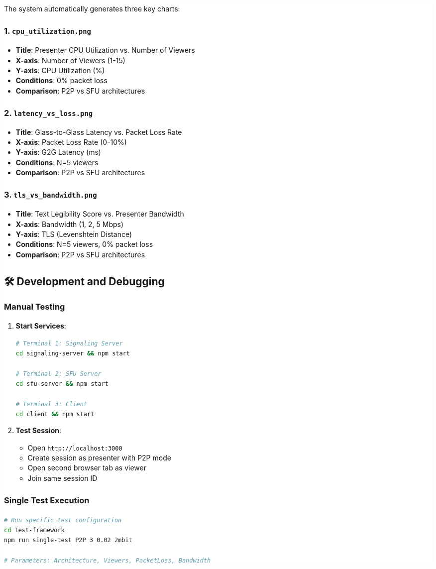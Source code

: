 The system automatically generates three key charts:

### 1. `cpu_utilization.png`
- **Title**: Presenter CPU Utilization vs. Number of Viewers
- **X-axis**: Number of Viewers (1-15)
- **Y-axis**: CPU Utilization (%)
- **Conditions**: 0% packet loss
- **Comparison**: P2P vs SFU architectures

### 2. `latency_vs_loss.png`
- **Title**: Glass-to-Glass Latency vs. Packet Loss Rate
- **X-axis**: Packet Loss Rate (0-10%)
- **Y-axis**: G2G Latency (ms)
- **Conditions**: N=5 viewers
- **Comparison**: P2P vs SFU architectures

### 3. `tls_vs_bandwidth.png`
- **Title**: Text Legibility Score vs. Presenter Bandwidth
- **X-axis**: Bandwidth (1, 2, 5 Mbps)
- **Y-axis**: TLS (Levenshtein Distance)
- **Conditions**: N=5 viewers, 0% packet loss
- **Comparison**: P2P vs SFU architectures

## 🛠️ Development and Debugging

### Manual Testing

1. **Start Services**:
   ```bash
   # Terminal 1: Signaling Server
   cd signaling-server && npm start
   
   # Terminal 2: SFU Server  
   cd sfu-server && npm start
   
   # Terminal 3: Client
   cd client && npm start
   ```

2. **Test Session**:
   - Open `http://localhost:3000`
   - Create session as presenter with P2P mode
   - Open second browser tab as viewer
   - Join same session ID

### Single Test Execution

```bash
# Run specific test configuration
cd test-framework
npm run single-test P2P 3 0.02 2mbit

# Parameters: Architecture, Viewers, PacketLoss, Bandwidth
```
